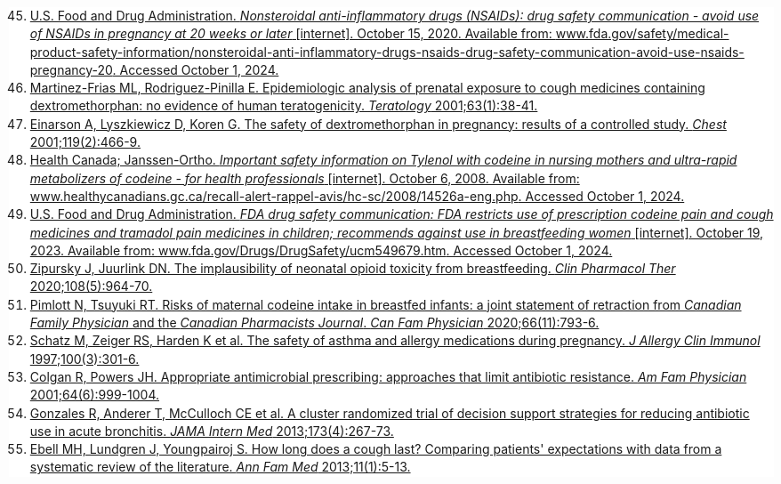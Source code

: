 45. [U.S. Food and Drug Administration. *Nonsteroidal anti-inflammatory drugs (NSAIDs): drug safety communication - avoid use of NSAIDs in pregnancy at 20 weeks or later* [internet]. October 15, 2020. Available from: www.fda.gov/safety/medical-product-safety-information/nonsteroidal-anti-inflammatory-drugs-nsaids-drug-safety-communication-avoid-use-nsaids-pregnancy-20. Accessed October 1, 2024.](https://www.fda.gov/safety/medical-product-safety-information/nonsteroidal-anti-inflammatory-drugs-nsaids-drug-safety-communication-avoid-use-nsaids-pregnancy-20)
46. [Martinez-Frias ML, Rodriguez-Pinilla E. Epidemiologic analysis of prenatal exposure to cough medicines containing dextromethorphan: no evidence of human teratogenicity. *Teratology* 2001;63(1):38-41.](http://www.ncbi.nlm.nih.gov/pubmed/11169553)
47. [Einarson A, Lyszkiewicz D, Koren G. The safety of dextromethorphan in pregnancy: results of a controlled study. *Chest* 2001;119(2):466-9.](http://www.ncbi.nlm.nih.gov/pubmed/11171724)
48. [Health Canada; Janssen-Ortho. *Important safety information on Tylenol with codeine in nursing mothers and ultra-rapid metabolizers of codeine - for health professionals* [internet]. October 6, 2008. Available from: www.healthycanadians.gc.ca/recall-alert-rappel-avis/hc-sc/2008/14526a-eng.php. Accessed October 1, 2024.](http://www.healthycanadians.gc.ca/recall-alert-rappel-avis/hc-sc/2008/14526a-eng.php)
49. [U.S. Food and Drug Administration. *FDA drug safety communication: FDA restricts use of prescription codeine pain and cough medicines and tramadol pain medicines in children; recommends against use in breastfeeding women* [internet]. October 19, 2023. Available from: www.fda.gov/Drugs/DrugSafety/ucm549679.htm. Accessed October 1, 2024.](https://www.fda.gov/Drugs/DrugSafety/ucm549679.htm)
50. [Zipursky J, Juurlink DN. The implausibility of neonatal opioid toxicity from breastfeeding. *Clin Pharmacol Ther* 2020;108(5):964-70.](https://pubmed.ncbi.nlm.nih.gov/32378749/)
51. [Pimlott N, Tsuyuki RT. Risks of maternal codeine intake in breastfed infants: a joint statement of retraction from *Canadian Family Physician* and the *Canadian Pharmacists Journal*. *Can Fam Physician* 2020;66(11):793-6.](https://pubmed.ncbi.nlm.nih.gov/33208416/)
52. [Schatz M, Zeiger RS, Harden K et al. The safety of asthma and allergy medications during pregnancy. *J Allergy Clin Immunol* 1997;100(3):301-6.](http://www.ncbi.nlm.nih.gov/pubmed/9314340)
53. [Colgan R, Powers JH. Appropriate antimicrobial prescribing: approaches that limit antibiotic resistance. *Am Fam Physician* 2001;64(6):999-1004.](http://www.ncbi.nlm.nih.gov/pubmed/11578036)
54. [Gonzales R, Anderer T, McCulloch CE et al. A cluster randomized trial of decision support strategies for reducing antibiotic use in acute bronchitis. *JAMA Intern Med* 2013;173(4):267-73.](http://www.ncbi.nlm.nih.gov/pubmed/23319069)
55. [Ebell MH, Lundgren J, Youngpairoj S. How long does a cough last? Comparing patients' expectations with data from a systematic review of the literature. *Ann Fam Med* 2013;11(1):5-13.](https://www.ncbi.nlm.nih.gov/pubmed/23319500)
